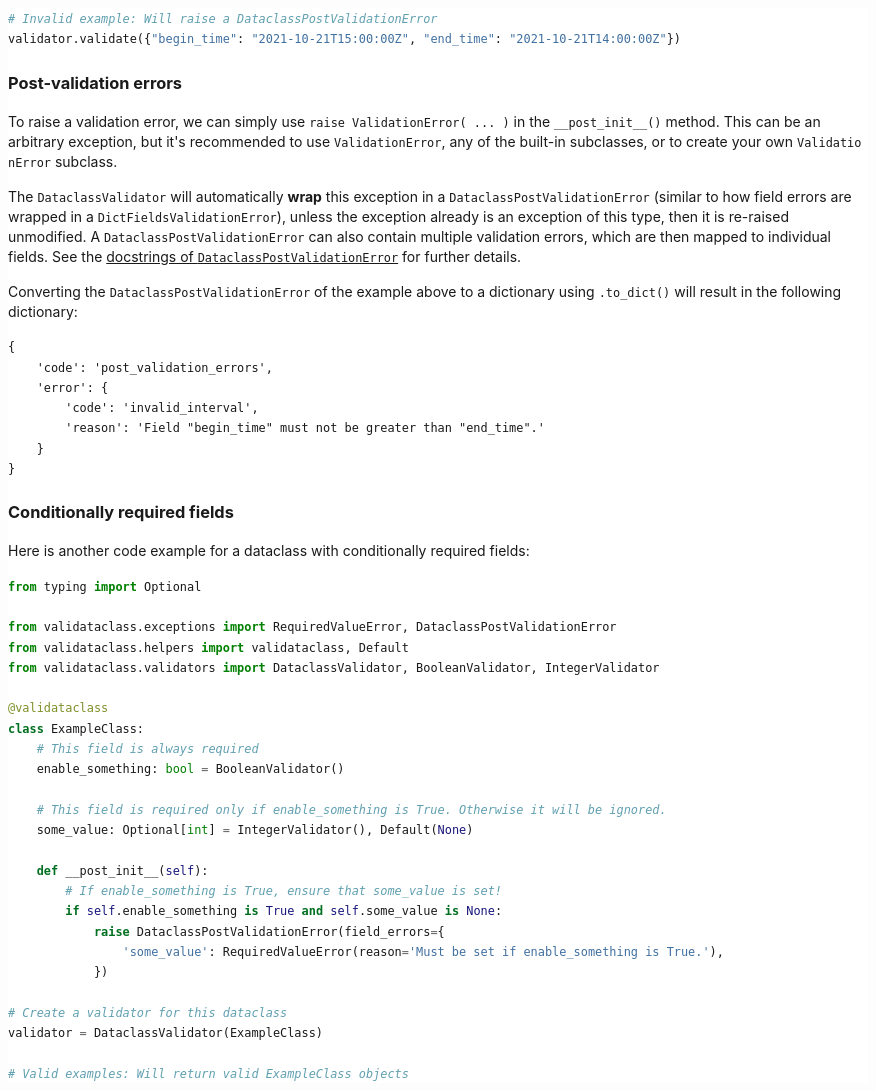 ```python
# Invalid example: Will raise a DataclassPostValidationError
validator.validate({"begin_time": "2021-10-21T15:00:00Z", "end_time": "2021-10-21T14:00:00Z"})
```


### Post-validation errors

To raise a validation error, we can simply use `raise ValidationError( ... )` in the `__post_init__()` method. This can be an arbitrary
exception, but it's recommended to use `ValidationError`, any of the built-in subclasses, or to create your own `ValidationError` subclass.

The `DataclassValidator` will automatically **wrap** this exception in a `DataclassPostValidationError` (similar to how field errors are
wrapped in a `DictFieldsValidationError`), unless the exception already is an exception of this type, then it is re-raised unmodified.
A `DataclassPostValidationError` can also contain multiple validation errors, which are then mapped to individual fields. See the
[docstrings of `DataclassPostValidationError`](../src/validataclass/exceptions/dataclass_exceptions.py) for further details. 

Converting the `DataclassPostValidationError` of the example above to a dictionary using `.to_dict()` will result in the following
dictionary:

```pycon
{
    'code': 'post_validation_errors',
    'error': {
        'code': 'invalid_interval',
        'reason': 'Field "begin_time" must not be greater than "end_time".'
    }
}
```


### Conditionally required fields

Here is another code example for a dataclass with conditionally required fields:

```python
from typing import Optional

from validataclass.exceptions import RequiredValueError, DataclassPostValidationError
from validataclass.helpers import validataclass, Default
from validataclass.validators import DataclassValidator, BooleanValidator, IntegerValidator

@validataclass
class ExampleClass:
    # This field is always required
    enable_something: bool = BooleanValidator()
    
    # This field is required only if enable_something is True. Otherwise it will be ignored.
    some_value: Optional[int] = IntegerValidator(), Default(None)

    def __post_init__(self):
        # If enable_something is True, ensure that some_value is set!
        if self.enable_something is True and self.some_value is None:
            raise DataclassPostValidationError(field_errors={
                'some_value': RequiredValueError(reason='Must be set if enable_something is True.'),
            })

# Create a validator for this dataclass
validator = DataclassValidator(ExampleClass)

# Valid examples: Will return valid ExampleClass objects
```